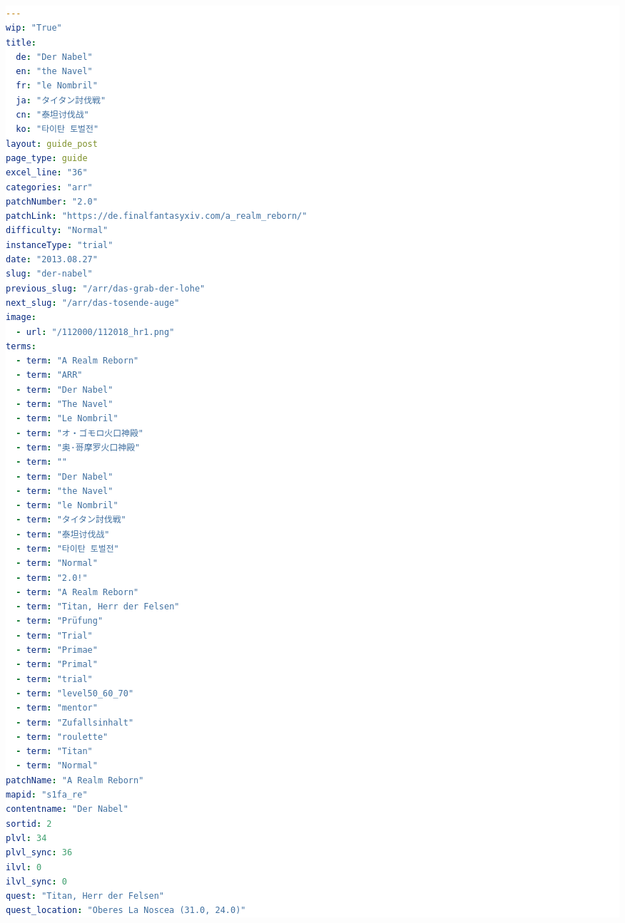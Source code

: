 ```yaml
---
wip: "True"
title:
  de: "Der Nabel"
  en: "the Navel"
  fr: "le Nombril"
  ja: "タイタン討伐戦"
  cn: "泰坦讨伐战"
  ko: "타이탄 토벌전"
layout: guide_post
page_type: guide
excel_line: "36"
categories: "arr"
patchNumber: "2.0"
patchLink: "https://de.finalfantasyxiv.com/a_realm_reborn/"
difficulty: "Normal"
instanceType: "trial"
date: "2013.08.27"
slug: "der-nabel"
previous_slug: "/arr/das-grab-der-lohe"
next_slug: "/arr/das-tosende-auge"
image:
  - url: "/112000/112018_hr1.png"
terms:
  - term: "A Realm Reborn"
  - term: "ARR"
  - term: "Der Nabel"
  - term: "The Navel"
  - term: "Le Nombril"
  - term: "オ・ゴモロ火口神殿"
  - term: "奥·哥摩罗火口神殿"
  - term: ""
  - term: "Der Nabel"
  - term: "the Navel"
  - term: "le Nombril"
  - term: "タイタン討伐戦"
  - term: "泰坦讨伐战"
  - term: "타이탄 토벌전"
  - term: "Normal"
  - term: "2.0!"
  - term: "A Realm Reborn"
  - term: "Titan, Herr der Felsen"
  - term: "Prüfung"
  - term: "Trial"
  - term: "Primae"
  - term: "Primal"
  - term: "trial"
  - term: "level50_60_70"
  - term: "mentor"
  - term: "Zufallsinhalt"
  - term: "roulette"
  - term: "Titan"
  - term: "Normal"
patchName: "A Realm Reborn"
mapid: "s1fa_re"
contentname: "Der Nabel"
sortid: 2
plvl: 34
plvl_sync: 36
ilvl: 0
ilvl_sync: 0
quest: "Titan, Herr der Felsen"
quest_location: "Oberes La Noscea (31.0, 24.0)"
```